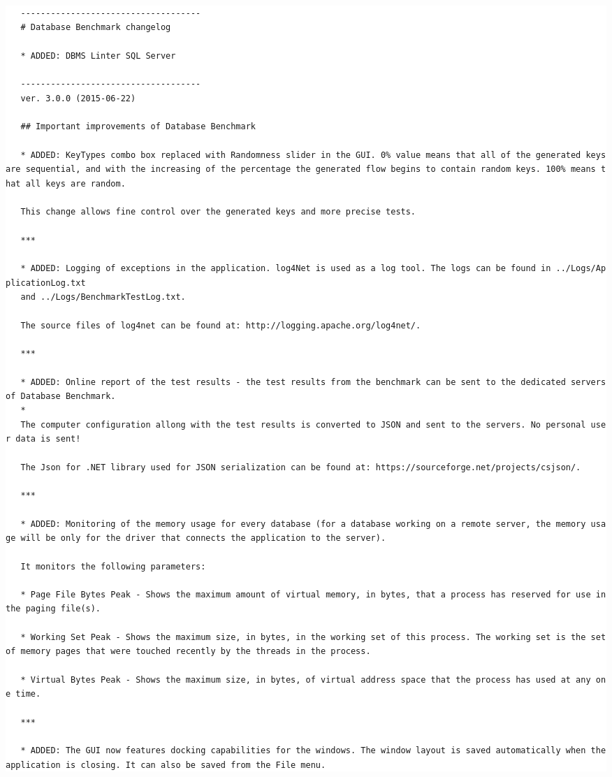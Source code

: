        ------------------------------------
       # Database Benchmark changelog

       * ADDED: DBMS Linter SQL Server

       ------------------------------------
       ver. 3.0.0 (2015-06-22)
       
       ## Important improvements of Database Benchmark
       
       * ADDED: KeyTypes combo box replaced with Randomness slider in the GUI. 0% value means that all of the generated keys are sequential, and with the increasing of the percentage the generated flow begins to contain random keys. 100% means that all keys are random.
       
       This change allows fine control over the generated keys and more precise tests.
       
       ***
       
       * ADDED: Logging of exceptions in the application. log4Net is used as a log tool. The logs can be found in ../Logs/ApplicationLog.txt
       and ../Logs/BenchmarkTestLog.txt.
       
       The source files of log4net can be found at: http://logging.apache.org/log4net/.
       
       ***
       
       * ADDED: Online report of the test results - the test results from the benchmark can be sent to the dedicated servers of Database Benchmark.
       * 
       The computer configuration allong with the test results is converted to JSON and sent to the servers. No personal user data is sent!
       
       The Json for .NET library used for JSON serialization can be found at: https://sourceforge.net/projects/csjson/.
       
       ***
       
       * ADDED: Monitoring of the memory usage for every database (for a database working on a remote server, the memory usage will be only for the driver that connects the application to the server).
       
       It monitors the following parameters:
       
       * Page File Bytes Peak - Shows the maximum amount of virtual memory, in bytes, that a process has reserved for use in the paging file(s).
       
       * Working Set Peak - Shows the maximum size, in bytes, in the working set of this process. The working set is the set of memory pages that were touched recently by the threads in the process.
       
       * Virtual Bytes Peak - Shows the maximum size, in bytes, of virtual address space that the process has used at any one time.
       
       ***
       
       * ADDED: The GUI now features docking capabilities for the windows. The window layout is saved automatically when the application is closing. It can also be saved from the File menu.
       